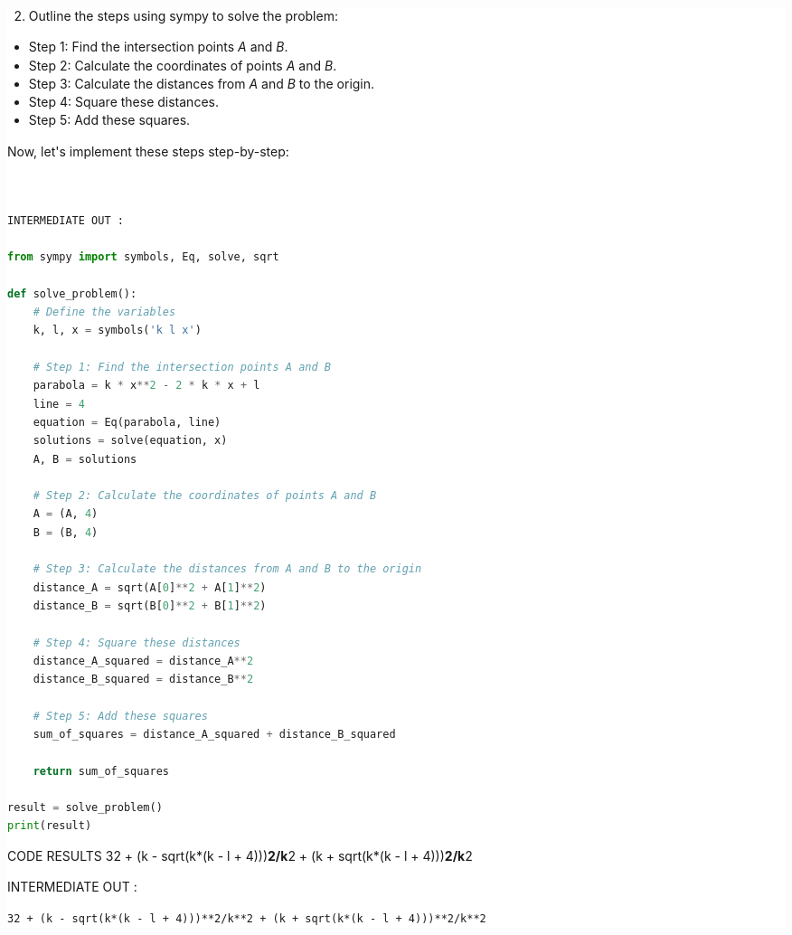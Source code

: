 2. Outline the steps using sympy to solve the problem:

- Step 1: Find the intersection points $A$ and $B$.
- Step 2: Calculate the coordinates of points $A$ and $B$.
- Step 3: Calculate the distances from $A$ and $B$ to the origin.
- Step 4: Square these distances.
- Step 5: Add these squares.

Now, let's implement these steps step-by-step:

```python


INTERMEDIATE OUT :

from sympy import symbols, Eq, solve, sqrt

def solve_problem():
    # Define the variables
    k, l, x = symbols('k l x')

    # Step 1: Find the intersection points A and B
    parabola = k * x**2 - 2 * k * x + l
    line = 4
    equation = Eq(parabola, line)
    solutions = solve(equation, x)
    A, B = solutions

    # Step 2: Calculate the coordinates of points A and B
    A = (A, 4)
    B = (B, 4)

    # Step 3: Calculate the distances from A and B to the origin
    distance_A = sqrt(A[0]**2 + A[1]**2)
    distance_B = sqrt(B[0]**2 + B[1]**2)

    # Step 4: Square these distances
    distance_A_squared = distance_A**2
    distance_B_squared = distance_B**2

    # Step 5: Add these squares
    sum_of_squares = distance_A_squared + distance_B_squared

    return sum_of_squares

result = solve_problem()
print(result)
```

CODE RESULTS 32 + (k - sqrt(k*(k - l + 4)))**2/k**2 + (k + sqrt(k*(k - l + 4)))**2/k**2

INTERMEDIATE OUT :
```output
32 + (k - sqrt(k*(k - l + 4)))**2/k**2 + (k + sqrt(k*(k - l + 4)))**2/k**2
```
